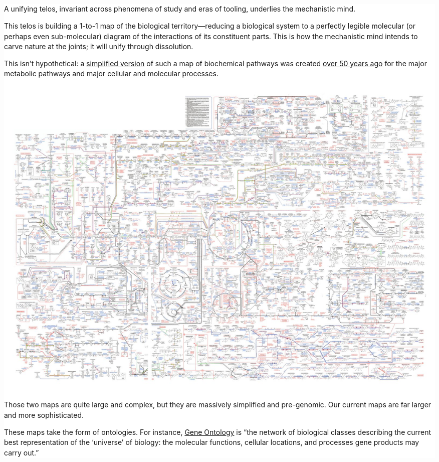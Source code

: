 A unifying telos, invariant across phenomena of study and eras of tooling, underlies the mechanistic mind. 

This telos is building a 1-to-1 map of the biological territory—reducing a biological system to a perfectly legible molecular (or perhaps even sub-molecular) diagram of the interactions of its constituent parts. This is how the mechanistic mind intends to carve nature at the joints; it will unify through dissolution.

This isn’t hypothetical: a [simplified version](https://twitter.com/slavov_n/status/1483039647907426304) of such a map of biochemical pathways was created [over 50 years ago](https://www.roche.com/about/philanthropy/science-education/biochemical-pathways/) for the major [metabolic pathways](http://biochemical-pathways.com/#/map/1) and major [cellular and molecular processes](http://biochemical-pathways.com/#/map/2). 


![](../assets/roche_pathways.jpg)


Those two maps are quite large and complex, but they are massively simplified and pre-genomic. Our current maps are far larger and more sophisticated.

These maps take the form of ontologies. For instance, [Gene Ontology](http://geneontology.org/docs/ontology-documentation/) is “the network of biological classes describing the current best representation of the ‘universe’ of biology: the molecular functions, cellular locations, and processes gene products may carry out.” 
